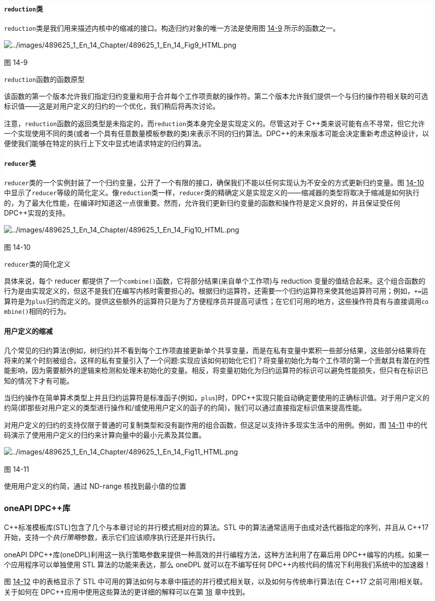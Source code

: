 #### `reduction`类

`reduction`类是我们用来描述内核中的缩减的接口。构造归约对象的唯一方法是使用图 [14-9](#Fig9) 所示的函数之一。

![../images/489625_1_En_14_Chapter/489625_1_En_14_Fig9_HTML.png](Image00201.jpg)

图 14-9

`reduction`函数的函数原型

该函数的第一个版本允许我们指定归约变量和用于合并每个工作项贡献的操作符。第二个版本允许我们提供一个与归约操作符相关联的可选标识值——这是对用户定义的归约的一个优化，我们稍后将再次讨论。

注意，`reduction`函数的返回类型是未指定的，而`reduction`类本身完全是实现定义的。尽管这对于 C++类来说可能有点不寻常，但它允许一个实现使用不同的类(或者一个具有任意数量模板参数的类)来表示不同的归约算法。DPC++的未来版本可能会决定重新考虑这种设计，以便使我们能够在特定的执行上下文中显式地请求特定的归约算法。

#### `reducer`类

`reducer`类的一个实例封装了一个归约变量，公开了一个有限的接口，确保我们不能以任何实现认为不安全的方式更新归约变量。图 [14-10](#Fig10) 中显示了`reducer`等级的简化定义。像`reduction`类一样，`reducer`类的精确定义是实现定义的——缩减器的类型将取决于缩减是如何执行的，为了最大化性能，在编译时知道这一点很重要。然而，允许我们更新归约变量的函数和操作符是定义良好的，并且保证受任何 DPC++实现的支持。

![../images/489625_1_En_14_Chapter/489625_1_En_14_Fig10_HTML.png](Image00202.jpg)

图 14-10

`reducer`类的简化定义

具体来说，每个 reducer 都提供了一个`combine()`函数，它将部分结果(来自单个工作项)与 reduction 变量的值结合起来。这个组合函数的行为是由实现定义的，但这不是我们在编写内核时需要担心的。根据归约运算符，还需要一个归约运算符来使其他运算符可用；例如，`+=`运算符是为`plus`归约而定义的。提供这些额外的运算符只是为了方便程序员并提高可读性；在它们可用的地方，这些操作符具有与直接调用`combine()`相同的行为。

#### 用户定义的缩减

几个常见的归约算法(例如，树归约)并不看到每个工作项直接更新单个共享变量，而是在私有变量中累积一些部分结果，这些部分结果将在将来的某个时刻被组合。这样的私有变量引入了一个问题:实现应该如何初始化它们？将变量初始化为每个工作项的第一个贡献具有潜在的性能影响，因为需要额外的逻辑来检测和处理未初始化的变量。相反，将变量初始化为归约运算符的标识可以避免性能损失，但只有在标识已知的情况下才有可能。

当归约操作在简单算术类型上并且归约运算符是标准函子(例如，`plus`)时，DPC++实现只能自动确定要使用的正确标识值。对于用户定义的约简(即那些对用户定义的类型进行操作和/或使用用户定义的函子的约简)，我们可以通过直接指定标识值来提高性能。

对用户定义的归约的支持仅限于普通的可复制类型和没有副作用的组合函数，但这足以支持许多现实生活中的用例。例如，图 [14-11](#Fig11) 中的代码演示了使用用户定义的归约来计算向量中的最小元素及其位置。

![../images/489625_1_En_14_Chapter/489625_1_En_14_Fig11_HTML.png](Image00203.jpg)

图 14-11

使用用户定义的约简，通过 ND-range 核找到最小值的位置

### oneAPI DPC++库

C++标准模板库(STL)包含了几个与本章讨论的并行模式相对应的算法。STL 中的算法通常适用于由成对迭代器指定的序列，并且从 C++17 开始，支持一个*执行策略*参数，表示它们应该顺序执行还是并行执行。

oneAPI DPC++库(oneDPL)利用这一执行策略参数来提供一种高效的并行编程方法，这种方法利用了在幕后用 DPC++编写的内核。如果一个应用程序可以单独使用 STL 算法的功能来表达，那么 oneDPL 就可以在不编写任何 DPC++内核代码的情况下利用我们系统中的加速器！

图 [14-12](#Fig12) 中的表格显示了 STL 中可用的算法如何与本章中描述的并行模式相关联，以及如何与传统串行算法(在 C++17 之前可用)相关联。关于如何在 DPC++应用中使用这些算法的更详细的解释可以在第 [18](18.html#b978-1-4842-5574-2_18) 章中找到。
